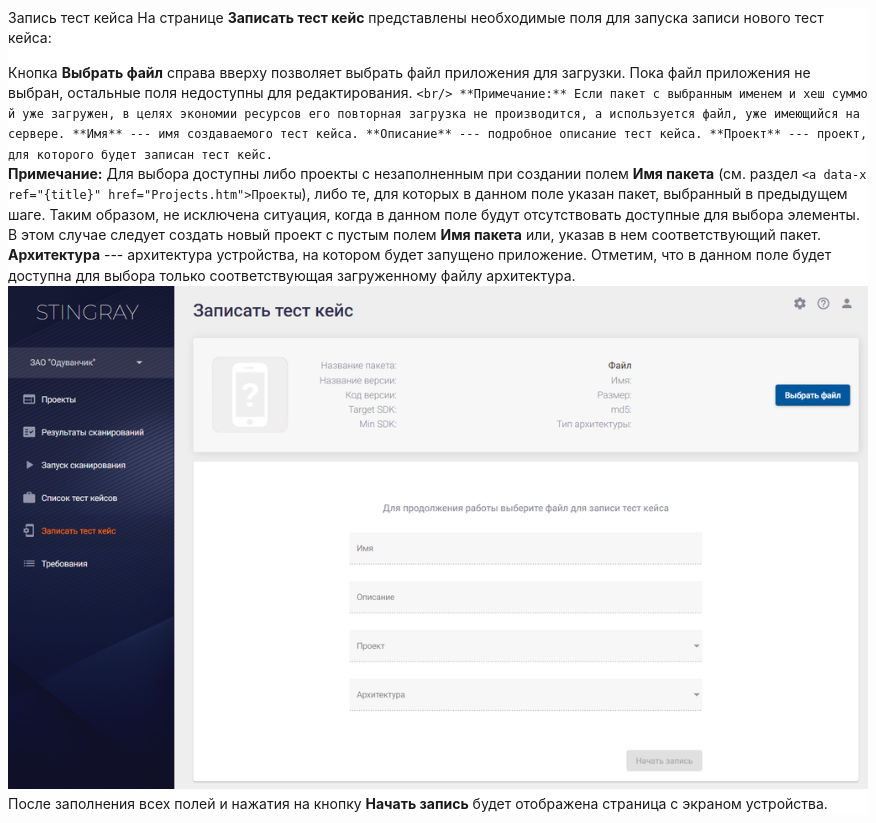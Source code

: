 Запись тест кейса
На странице **Записать тест кейс**
представлены необходимые поля для запуска записи нового тест кейса:

Кнопка **Выбрать файл** справа вверху
позволяет выбрать файл приложения ‎для загрузки. Пока файл приложения не
выбран, остальные поля недоступны для редактирования. `<br/>
**Примечание:** Если пакет с выбранным
именем и хеш суммой уже загружен, в целях экономии ресурсов его
повторная загрузка не производится, а используется файл, уже имеющийся
на сервере.
**Имя** --- имя создаваемого тест кейса.
**Описание** --- подробное описание тест
кейса.
**Проект** --- проект, для которого будет
записан тест кейс. `<br/>
**Примечание:** Для выбора доступны либо
проекты с незаполненным при создании полем **Имя
пакета** (см.
раздел `<a data-xref="{title}" href="Projects.htm">Проекты`</a>),
либо те, для которых в данном поле указан пакет, выбранный в предыдущем
шаге. Таким образом, не исключена ситуация, когда в данном поле будут
отсутствовать доступные для выбора элементы. В этом случае следует
создать новый проект с пустым полем **Имя
пакета** или, указав в нем соответствующий пакет.
**Архитектура** --- архитектура
устройства, на котором будет запущено приложение. Отметим, что в данном
поле будет доступна для выбора только соответствующая загруженному файлу
архитектура.
<img src="/img/image72.png"/>
После заполнения всех полей и нажатия на кнопку **Начать
запись** будет отображена страница с экраном устройства.